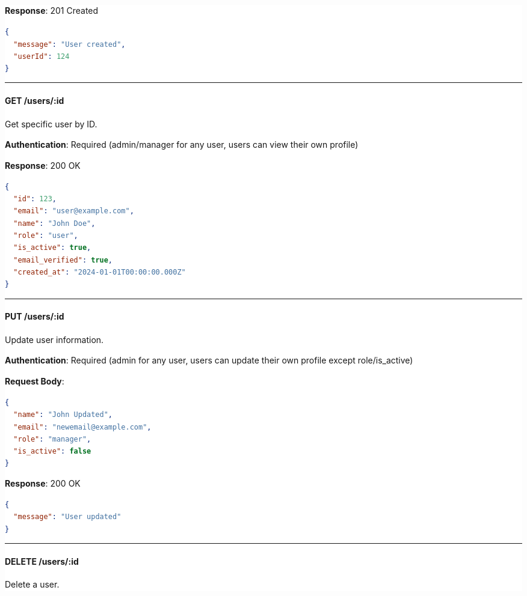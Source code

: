 **Response**: 201 Created
```json
{
  "message": "User created",
  "userId": 124
}
```

---

#### GET /users/:id
Get specific user by ID.

**Authentication**: Required (admin/manager for any user, users can view their own profile)

**Response**: 200 OK
```json
{
  "id": 123,
  "email": "user@example.com",
  "name": "John Doe",
  "role": "user",
  "is_active": true,
  "email_verified": true,
  "created_at": "2024-01-01T00:00:00.000Z"
}
```

---

#### PUT /users/:id
Update user information.

**Authentication**: Required (admin for any user, users can update their own profile except role/is_active)

**Request Body**:
```json
{
  "name": "John Updated",
  "email": "newemail@example.com",
  "role": "manager",
  "is_active": false
}
```

**Response**: 200 OK
```json
{
  "message": "User updated"
}
```

---

#### DELETE /users/:id
Delete a user.
